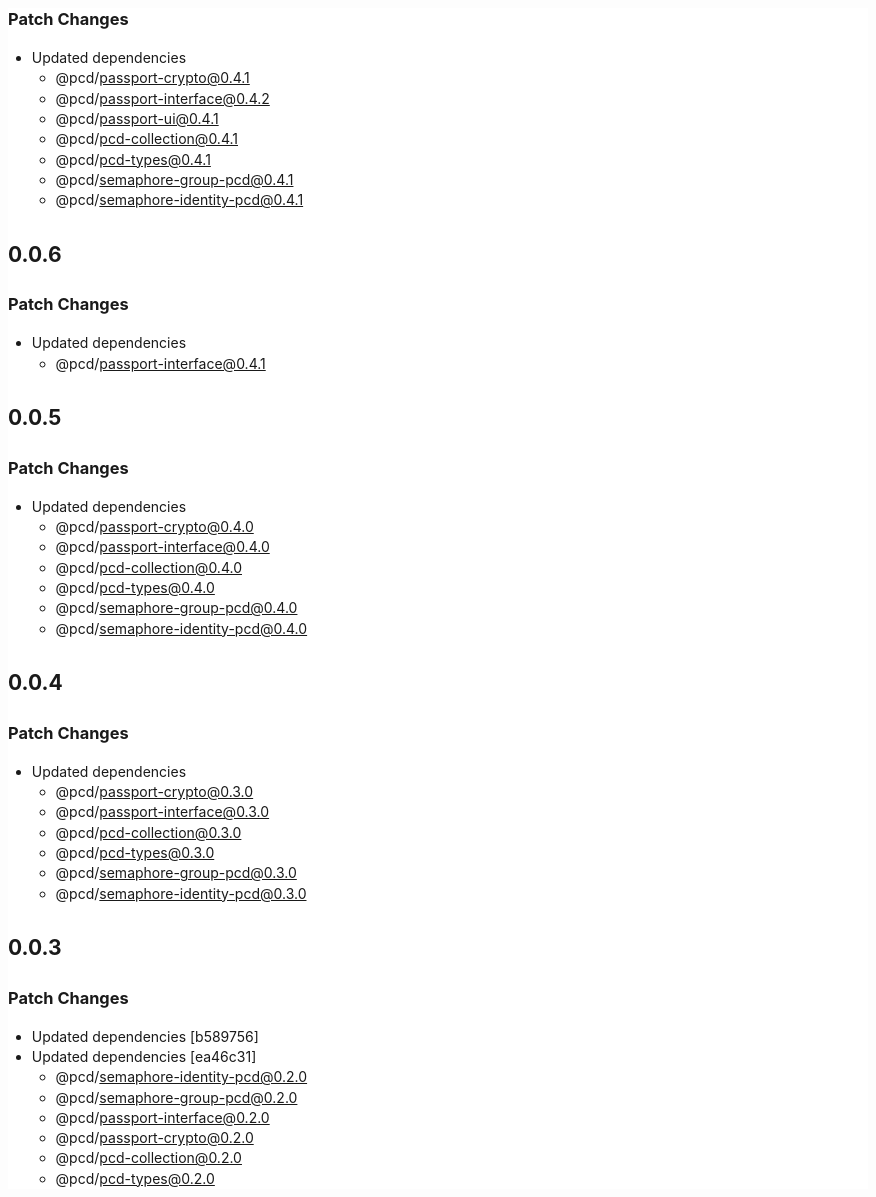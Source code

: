 ### Patch Changes

- Updated dependencies
  - @pcd/passport-crypto@0.4.1
  - @pcd/passport-interface@0.4.2
  - @pcd/passport-ui@0.4.1
  - @pcd/pcd-collection@0.4.1
  - @pcd/pcd-types@0.4.1
  - @pcd/semaphore-group-pcd@0.4.1
  - @pcd/semaphore-identity-pcd@0.4.1

## 0.0.6

### Patch Changes

- Updated dependencies
  - @pcd/passport-interface@0.4.1

## 0.0.5

### Patch Changes

- Updated dependencies
  - @pcd/passport-crypto@0.4.0
  - @pcd/passport-interface@0.4.0
  - @pcd/pcd-collection@0.4.0
  - @pcd/pcd-types@0.4.0
  - @pcd/semaphore-group-pcd@0.4.0
  - @pcd/semaphore-identity-pcd@0.4.0

## 0.0.4

### Patch Changes

- Updated dependencies
  - @pcd/passport-crypto@0.3.0
  - @pcd/passport-interface@0.3.0
  - @pcd/pcd-collection@0.3.0
  - @pcd/pcd-types@0.3.0
  - @pcd/semaphore-group-pcd@0.3.0
  - @pcd/semaphore-identity-pcd@0.3.0

## 0.0.3

### Patch Changes

- Updated dependencies [b589756]
- Updated dependencies [ea46c31]
  - @pcd/semaphore-identity-pcd@0.2.0
  - @pcd/semaphore-group-pcd@0.2.0
  - @pcd/passport-interface@0.2.0
  - @pcd/passport-crypto@0.2.0
  - @pcd/pcd-collection@0.2.0
  - @pcd/pcd-types@0.2.0
